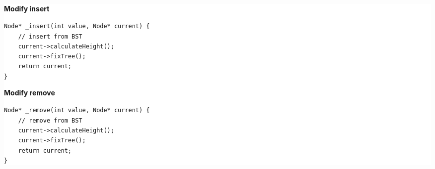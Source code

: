 **Modify insert**

```
Node* _insert(int value, Node* current) {
	// insert from BST
    current->calculateHeight();
    current->fixTree();
    return current;
}
```

**Modify remove**

```
Node* _remove(int value, Node* current) {
	// remove from BST
    current->calculateHeight();
    current->fixTree();
    return current;
}
```
